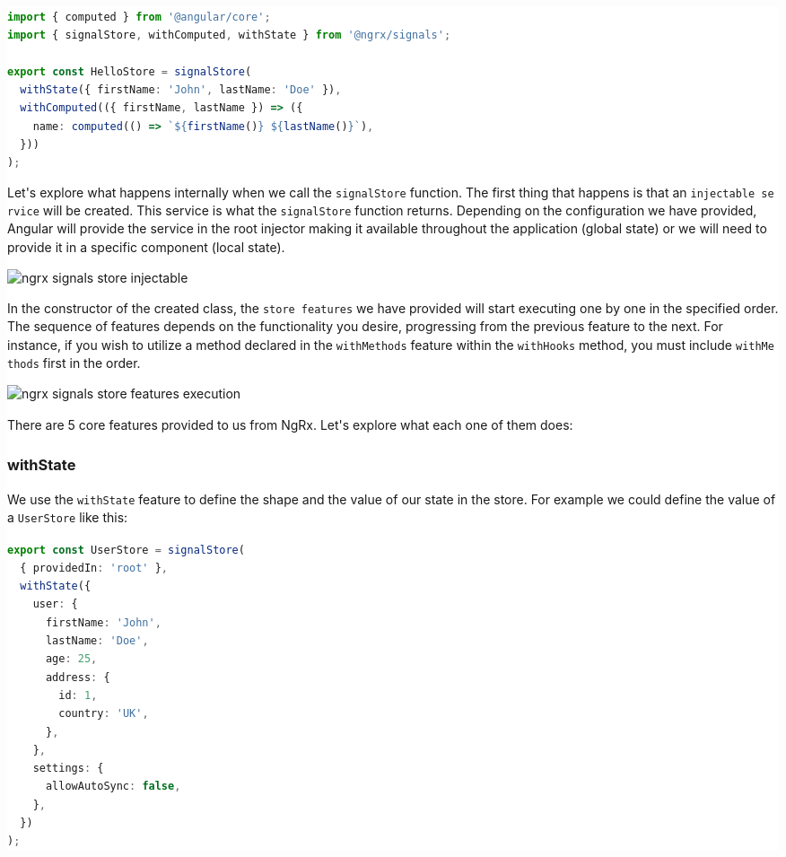 ```ts
import { computed } from '@angular/core';
import { signalStore, withComputed, withState } from '@ngrx/signals';

export const HelloStore = signalStore(
  withState({ firstName: 'John', lastName: 'Doe' }),
  withComputed(({ firstName, lastName }) => ({
    name: computed(() => `${firstName()} ${lastName()}`),
  }))
);
```

Let's explore what happens internally when we call the `signalStore` function. The first thing that happens is that an `injectable service` will be created. This service is what the `signalStore` function returns. Depending on the configuration we have provided, Angular will provide the service in the root injector making it available throughout the application (global state) or we will need to provide it in a specific component (local state).

![ngrx signals store injectable](/assets/blog/ngrx-signals-store/signal-store-injectable.png)

In the constructor of the created class, the `store features` we have provided will start executing one by one in the specified order. The sequence of features depends on the functionality you desire, progressing from the previous feature to the next. For instance, if you wish to utilize a method declared in the `withMethods` feature within the `withHooks` method, you must include `withMethods` first in the order.

![ngrx signals store features execution](/assets/blog/ngrx-signals-store/features-execution-2.png)

There are 5 core features provided to us from NgRx. Let's explore what each one of them does: 

### withState

We use the `withState` feature to define the shape and the value of our state in the store. For example we could define the value of a `UserStore` like this:

```ts
export const UserStore = signalStore(
  { providedIn: 'root' },
  withState({
    user: {
      firstName: 'John',
      lastName: 'Doe',
      age: 25,
      address: {
        id: 1,
        country: 'UK',
      },
    },
    settings: {
      allowAutoSync: false,
    },
  })
);
```
